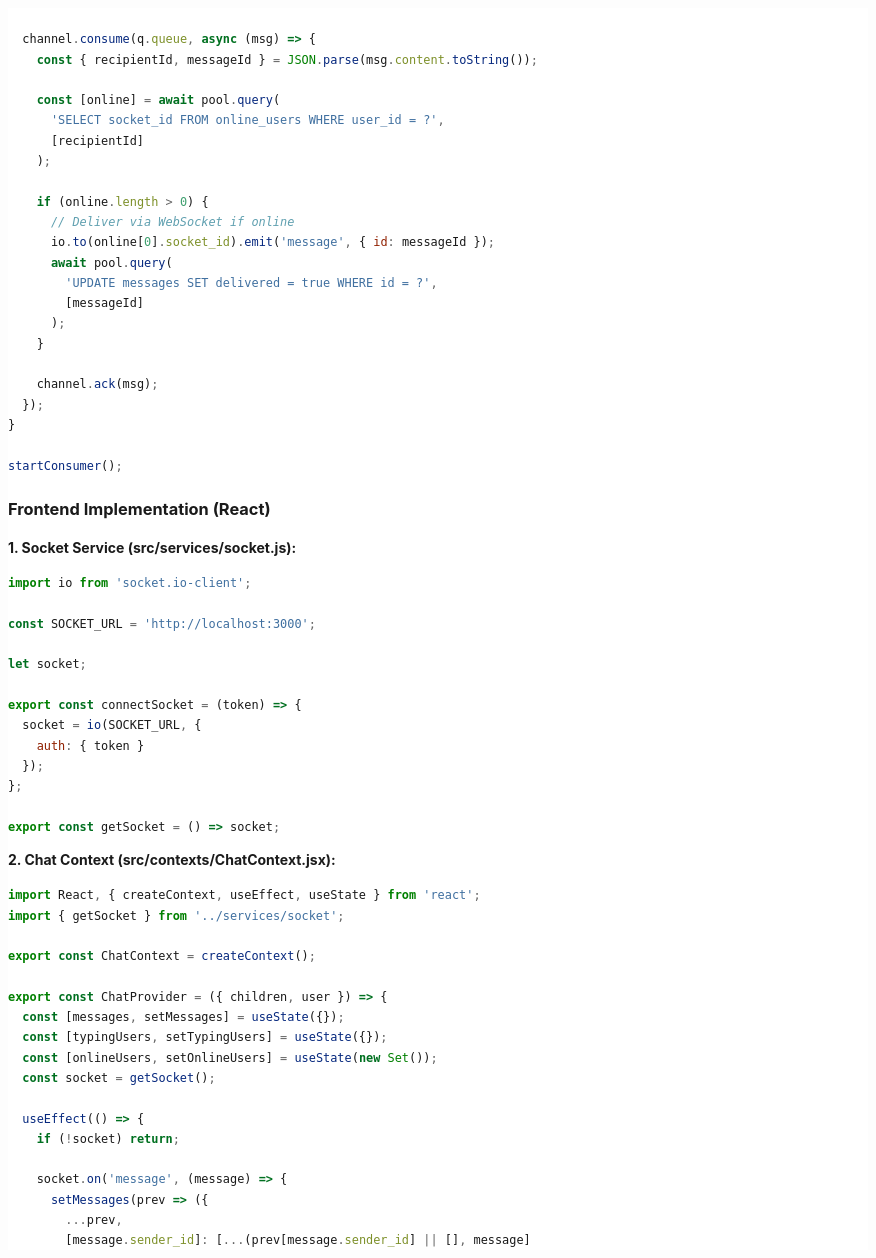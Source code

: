 ```javascript
  
  channel.consume(q.queue, async (msg) => {
    const { recipientId, messageId } = JSON.parse(msg.content.toString());
    
    const [online] = await pool.query(
      'SELECT socket_id FROM online_users WHERE user_id = ?',
      [recipientId]
    );
    
    if (online.length > 0) {
      // Deliver via WebSocket if online
      io.to(online[0].socket_id).emit('message', { id: messageId });
      await pool.query(
        'UPDATE messages SET delivered = true WHERE id = ?',
        [messageId]
      );
    }
    
    channel.ack(msg);
  });
}

startConsumer();
```

### Frontend Implementation (React)

**1. Socket Service (src/services/socket.js):**
```javascript
import io from 'socket.io-client';

const SOCKET_URL = 'http://localhost:3000';

let socket;

export const connectSocket = (token) => {
  socket = io(SOCKET_URL, {
    auth: { token }
  });
};

export const getSocket = () => socket;
```

**2. Chat Context (src/contexts/ChatContext.jsx):**
```javascript
import React, { createContext, useEffect, useState } from 'react';
import { getSocket } from '../services/socket';

export const ChatContext = createContext();

export const ChatProvider = ({ children, user }) => {
  const [messages, setMessages] = useState({});
  const [typingUsers, setTypingUsers] = useState({});
  const [onlineUsers, setOnlineUsers] = useState(new Set());
  const socket = getSocket();

  useEffect(() => {
    if (!socket) return;

    socket.on('message', (message) => {
      setMessages(prev => ({
        ...prev,
        [message.sender_id]: [...(prev[message.sender_id] || [], message]
```